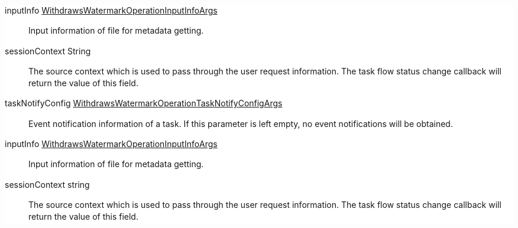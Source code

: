 <div>
<pulumi-choosable type="language" values="java">
<dl class="resources-properties"><dt class="property-optional property-replacement"
            title="Optional">
        <span id="state_inputinfo_java">
<a data-swiftype-name="resource-property" data-swiftype-type="text" href="#state_inputinfo_java" style="color: inherit; text-decoration: inherit;">input<wbr>Info</a>
</span>
        <span class="property-indicator"></span>
        <span class="property-type"><a href="#withdrawswatermarkoperationinputinfo">Withdraws<wbr>Watermark<wbr>Operation<wbr>Input<wbr>Info<wbr>Args</a></span>
    </dt>
    <dd><p>Input information of file for metadata getting.</p>
</dd><dt class="property-optional property-replacement"
            title="Optional">
        <span id="state_sessioncontext_java">
<a data-swiftype-name="resource-property" data-swiftype-type="text" href="#state_sessioncontext_java" style="color: inherit; text-decoration: inherit;">session<wbr>Context</a>
</span>
        <span class="property-indicator"></span>
        <span class="property-type">String</span>
    </dt>
    <dd><p>The source context which is used to pass through the user request information. The task flow status change callback will return the value of this field.</p>
</dd><dt class="property-optional property-replacement"
            title="Optional">
        <span id="state_tasknotifyconfig_java">
<a data-swiftype-name="resource-property" data-swiftype-type="text" href="#state_tasknotifyconfig_java" style="color: inherit; text-decoration: inherit;">task<wbr>Notify<wbr>Config</a>
</span>
        <span class="property-indicator"></span>
        <span class="property-type"><a href="#withdrawswatermarkoperationtasknotifyconfig">Withdraws<wbr>Watermark<wbr>Operation<wbr>Task<wbr>Notify<wbr>Config<wbr>Args</a></span>
    </dt>
    <dd><p>Event notification information of a task. If this parameter is left empty, no event notifications will be obtained.</p>
</dd></dl>
</pulumi-choosable>
</div>

<div>
<pulumi-choosable type="language" values="javascript,typescript">
<dl class="resources-properties"><dt class="property-optional property-replacement"
            title="Optional">
        <span id="state_inputinfo_nodejs">
<a data-swiftype-name="resource-property" data-swiftype-type="text" href="#state_inputinfo_nodejs" style="color: inherit; text-decoration: inherit;">input<wbr>Info</a>
</span>
        <span class="property-indicator"></span>
        <span class="property-type"><a href="#withdrawswatermarkoperationinputinfo">Withdraws<wbr>Watermark<wbr>Operation<wbr>Input<wbr>Info<wbr>Args</a></span>
    </dt>
    <dd><p>Input information of file for metadata getting.</p>
</dd><dt class="property-optional property-replacement"
            title="Optional">
        <span id="state_sessioncontext_nodejs">
<a data-swiftype-name="resource-property" data-swiftype-type="text" href="#state_sessioncontext_nodejs" style="color: inherit; text-decoration: inherit;">session<wbr>Context</a>
</span>
        <span class="property-indicator"></span>
        <span class="property-type">string</span>
    </dt>
    <dd><p>The source context which is used to pass through the user request information. The task flow status change callback will return the value of this field.</p>